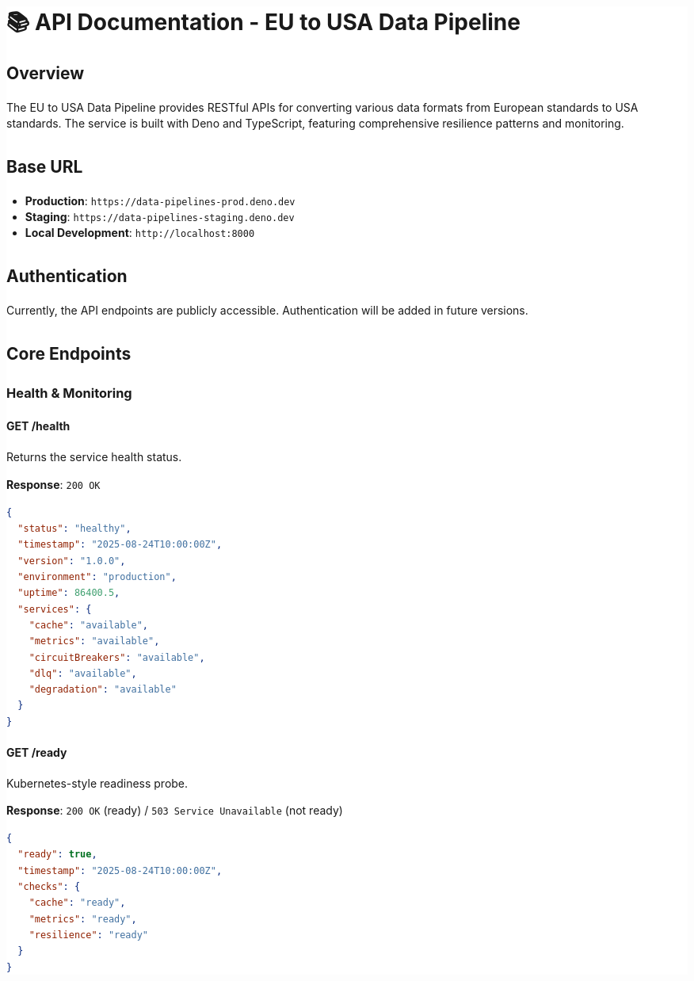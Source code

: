 # 📚 API Documentation - EU to USA Data Pipeline

## Overview

The EU to USA Data Pipeline provides RESTful APIs for converting various data formats from European standards to USA standards. The service is built with Deno and TypeScript, featuring comprehensive resilience patterns and monitoring.

## Base URL

- **Production**: `https://data-pipelines-prod.deno.dev`
- **Staging**: `https://data-pipelines-staging.deno.dev`
- **Local Development**: `http://localhost:8000`

## Authentication

Currently, the API endpoints are publicly accessible. Authentication will be added in future versions.

## Core Endpoints

### Health & Monitoring

#### GET /health
Returns the service health status.

**Response**: `200 OK`
```json
{
  "status": "healthy",
  "timestamp": "2025-08-24T10:00:00Z",
  "version": "1.0.0",
  "environment": "production",
  "uptime": 86400.5,
  "services": {
    "cache": "available",
    "metrics": "available",
    "circuitBreakers": "available",
    "dlq": "available",
    "degradation": "available"
  }
}
```

#### GET /ready
Kubernetes-style readiness probe.

**Response**: `200 OK` (ready) / `503 Service Unavailable` (not ready)
```json
{
  "ready": true,
  "timestamp": "2025-08-24T10:00:00Z",
  "checks": {
    "cache": "ready",
    "metrics": "ready",
    "resilience": "ready"
  }
}
```
